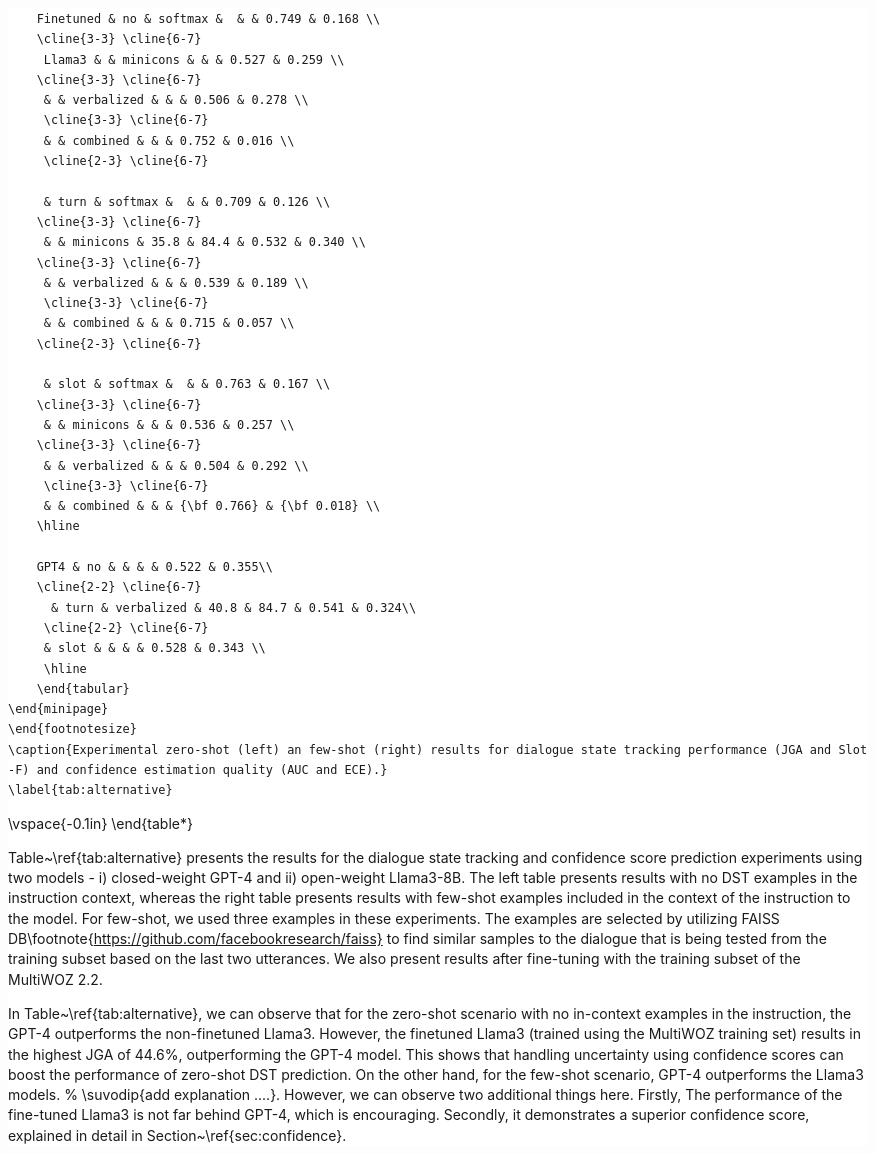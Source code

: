        Finetuned & no & softmax &  & & 0.749 & 0.168 \\
        \cline{3-3} \cline{6-7}
         Llama3 & & minicons & & & 0.527 & 0.259 \\
        \cline{3-3} \cline{6-7}
         & & verbalized & & & 0.506 & 0.278 \\
         \cline{3-3} \cline{6-7}
         & & combined & & & 0.752 & 0.016 \\
         \cline{2-3} \cline{6-7}
         
         & turn & softmax &  & & 0.709 & 0.126 \\
        \cline{3-3} \cline{6-7}
         & & minicons & 35.8 & 84.4 & 0.532 & 0.340 \\
        \cline{3-3} \cline{6-7}
         & & verbalized & & & 0.539 & 0.189 \\
         \cline{3-3} \cline{6-7}
         & & combined & & & 0.715 & 0.057 \\
        \cline{2-3} \cline{6-7} 
         
         & slot & softmax &  & & 0.763 & 0.167 \\
        \cline{3-3} \cline{6-7}
         & & minicons & & & 0.536 & 0.257 \\
        \cline{3-3} \cline{6-7}
         & & verbalized & & & 0.504 & 0.292 \\
         \cline{3-3} \cline{6-7}
         & & combined & & & {\bf 0.766} & {\bf 0.018} \\
        \hline

        GPT4 & no & & & & 0.522 & 0.355\\
        \cline{2-2} \cline{6-7}
          & turn & verbalized & 40.8 & 84.7 & 0.541 & 0.324\\
         \cline{2-2} \cline{6-7}
         & slot & & & & 0.528 & 0.343 \\
         \hline
        \end{tabular}
    \end{minipage}
    \end{footnotesize}
    \caption{Experimental zero-shot (left) an few-shot (right) results for dialogue state tracking performance (JGA and Slot-F) and confidence estimation quality (AUC and ECE).}
    \label{tab:alternative}

\vspace{-0.1in}
\end{table*}

Table~\ref{tab:alternative} presents the results for the dialogue state tracking and confidence score prediction experiments using two models - i) closed-weight GPT-4 and ii) open-weight Llama3-8B. The left table presents results with no DST examples in the instruction context, whereas the right table presents results with few-shot examples included in the context of the instruction to the model. For few-shot, we used three examples in these experiments. The examples are selected by utilizing FAISS DB\footnote{https://github.com/facebookresearch/faiss} to find similar samples to the dialogue that is being tested from the training subset based on the last two utterances. We also present results after fine-tuning with the training subset of the MultiWOZ 2.2. 

In Table~\ref{tab:alternative}, we can observe that for the zero-shot scenario with no in-context examples in the instruction, the GPT-4 outperforms the non-finetuned Llama3. However, the finetuned Llama3 (trained using the MultiWOZ training set) results in the highest JGA of 44.6\%, outperforming the GPT-4 model. This shows that handling uncertainty using confidence scores can boost the performance of zero-shot DST prediction. On the other hand, for the few-shot scenario, GPT-4 outperforms the Llama3 models. 
% \suvodip{add explanation ....}. 
However, we can observe two additional things here. Firstly, The performance of the fine-tuned Llama3 is not far behind GPT-4, which is encouraging. Secondly, it demonstrates a superior confidence score, explained in detail in Section~\ref{sec:confidence}.
